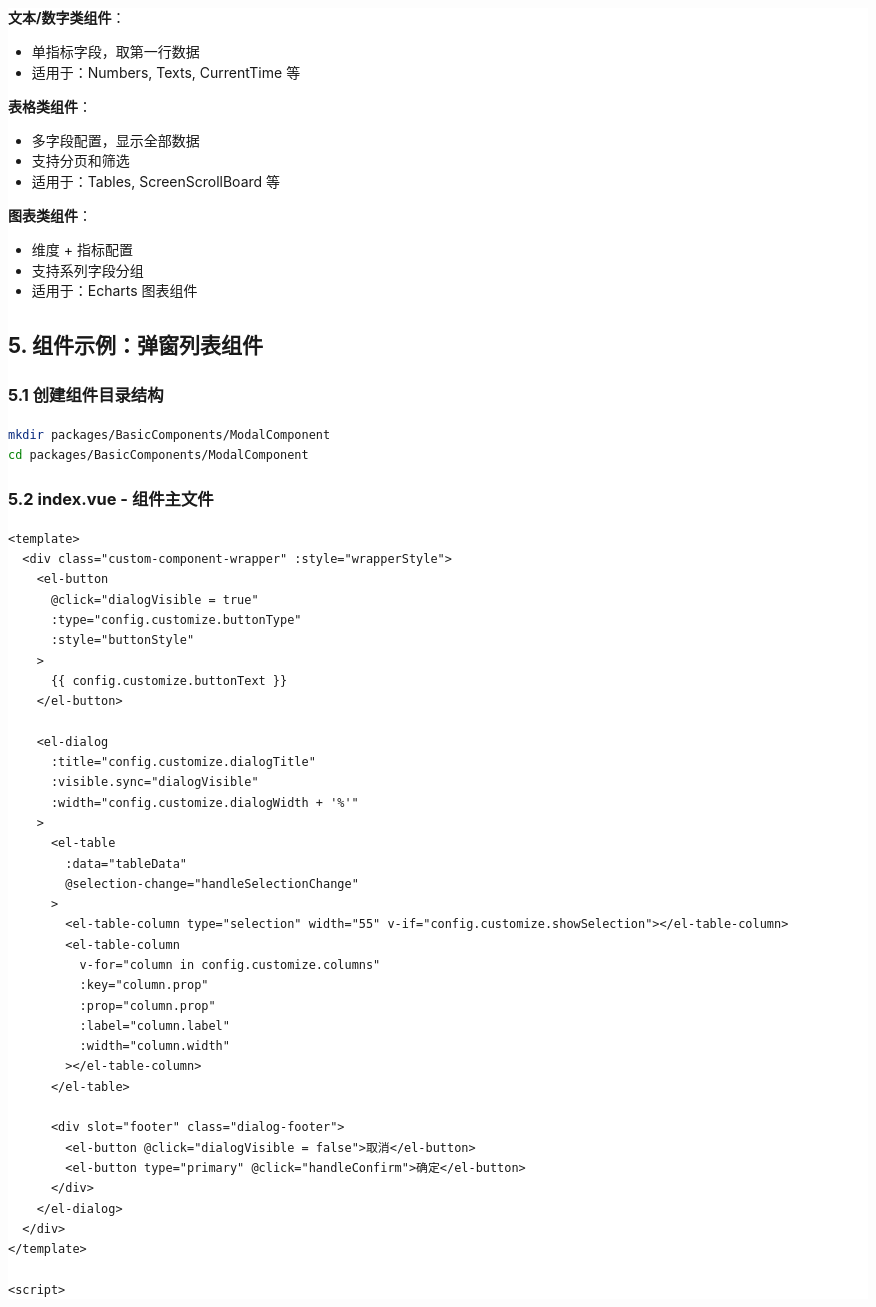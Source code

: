 **文本/数字类组件**：
- 单指标字段，取第一行数据
- 适用于：Numbers, Texts, CurrentTime 等

**表格类组件**：
- 多字段配置，显示全部数据
- 支持分页和筛选
- 适用于：Tables, ScreenScrollBoard 等

**图表类组件**：
- 维度 + 指标配置
- 支持系列字段分组
- 适用于：Echarts 图表组件

## 5. 组件示例：弹窗列表组件

### 5.1 创建组件目录结构

```bash
mkdir packages/BasicComponents/ModalComponent
cd packages/BasicComponents/ModalComponent
```

### 5.2 index.vue - 组件主文件

```vue
<template>
  <div class="custom-component-wrapper" :style="wrapperStyle">
    <el-button 
      @click="dialogVisible = true"
      :type="config.customize.buttonType"
      :style="buttonStyle"
    >
      {{ config.customize.buttonText }}
    </el-button>
    
    <el-dialog
      :title="config.customize.dialogTitle"
      :visible.sync="dialogVisible"
      :width="config.customize.dialogWidth + '%'"
    >
      <el-table 
        :data="tableData" 
        @selection-change="handleSelectionChange"
      >
        <el-table-column type="selection" width="55" v-if="config.customize.showSelection"></el-table-column>
        <el-table-column 
          v-for="column in config.customize.columns"
          :key="column.prop"
          :prop="column.prop"
          :label="column.label"
          :width="column.width"
        ></el-table-column>
      </el-table>
      
      <div slot="footer" class="dialog-footer">
        <el-button @click="dialogVisible = false">取消</el-button>
        <el-button type="primary" @click="handleConfirm">确定</el-button>
      </div>
    </el-dialog>
  </div>
</template>

<script>
```